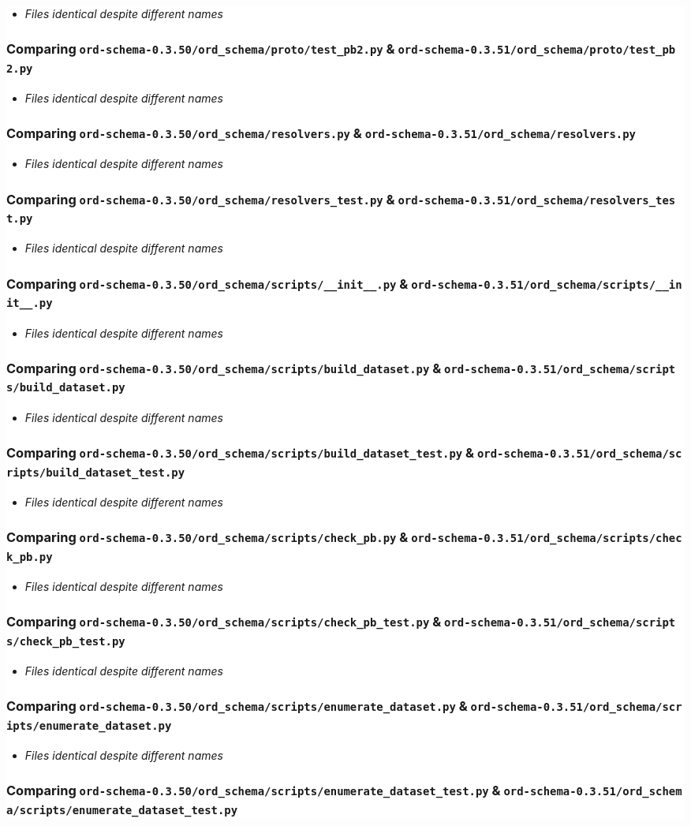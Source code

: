  * *Files identical despite different names*

### Comparing `ord-schema-0.3.50/ord_schema/proto/test_pb2.py` & `ord-schema-0.3.51/ord_schema/proto/test_pb2.py`

 * *Files identical despite different names*

### Comparing `ord-schema-0.3.50/ord_schema/resolvers.py` & `ord-schema-0.3.51/ord_schema/resolvers.py`

 * *Files identical despite different names*

### Comparing `ord-schema-0.3.50/ord_schema/resolvers_test.py` & `ord-schema-0.3.51/ord_schema/resolvers_test.py`

 * *Files identical despite different names*

### Comparing `ord-schema-0.3.50/ord_schema/scripts/__init__.py` & `ord-schema-0.3.51/ord_schema/scripts/__init__.py`

 * *Files identical despite different names*

### Comparing `ord-schema-0.3.50/ord_schema/scripts/build_dataset.py` & `ord-schema-0.3.51/ord_schema/scripts/build_dataset.py`

 * *Files identical despite different names*

### Comparing `ord-schema-0.3.50/ord_schema/scripts/build_dataset_test.py` & `ord-schema-0.3.51/ord_schema/scripts/build_dataset_test.py`

 * *Files identical despite different names*

### Comparing `ord-schema-0.3.50/ord_schema/scripts/check_pb.py` & `ord-schema-0.3.51/ord_schema/scripts/check_pb.py`

 * *Files identical despite different names*

### Comparing `ord-schema-0.3.50/ord_schema/scripts/check_pb_test.py` & `ord-schema-0.3.51/ord_schema/scripts/check_pb_test.py`

 * *Files identical despite different names*

### Comparing `ord-schema-0.3.50/ord_schema/scripts/enumerate_dataset.py` & `ord-schema-0.3.51/ord_schema/scripts/enumerate_dataset.py`

 * *Files identical despite different names*

### Comparing `ord-schema-0.3.50/ord_schema/scripts/enumerate_dataset_test.py` & `ord-schema-0.3.51/ord_schema/scripts/enumerate_dataset_test.py`
